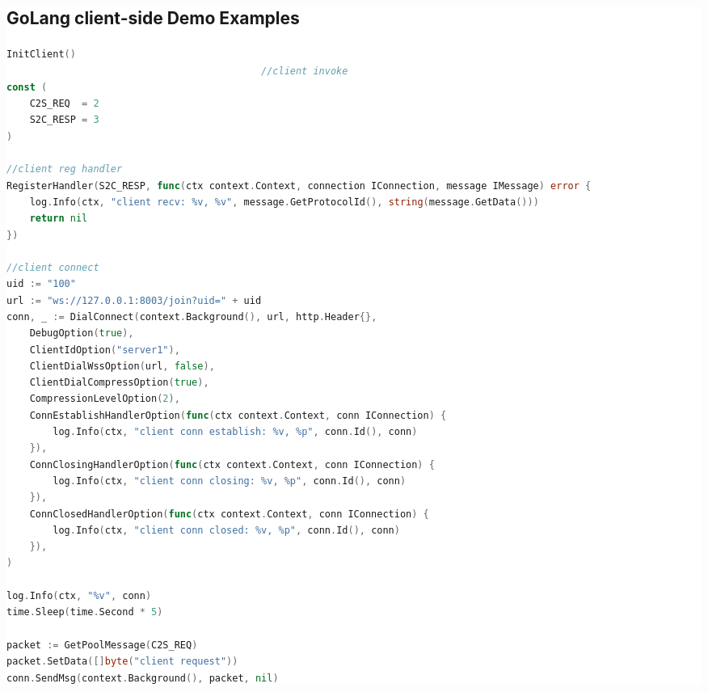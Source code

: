 ## GoLang client-side Demo Examples
```go
InitClient()        
                                            //client invoke 
const (
    C2S_REQ  = 2
    S2C_RESP = 3
)

//client reg handler
RegisterHandler(S2C_RESP, func(ctx context.Context, connection IConnection, message IMessage) error {
    log.Info(ctx, "client recv: %v, %v", message.GetProtocolId(), string(message.GetData()))
    return nil
})

//client connect
uid := "100"
url := "ws://127.0.0.1:8003/join?uid=" + uid
conn, _ := DialConnect(context.Background(), url, http.Header{},
    DebugOption(true),
    ClientIdOption("server1"),
    ClientDialWssOption(url, false),
    ClientDialCompressOption(true),
    CompressionLevelOption(2),
    ConnEstablishHandlerOption(func(ctx context.Context, conn IConnection) {
        log.Info(ctx, "client conn establish: %v, %p", conn.Id(), conn)
    }),
    ConnClosingHandlerOption(func(ctx context.Context, conn IConnection) {
        log.Info(ctx, "client conn closing: %v, %p", conn.Id(), conn)
    }),
    ConnClosedHandlerOption(func(ctx context.Context, conn IConnection) {
        log.Info(ctx, "client conn closed: %v, %p", conn.Id(), conn)
    }),
)

log.Info(ctx, "%v", conn)
time.Sleep(time.Second * 5)

packet := GetPoolMessage(C2S_REQ)
packet.SetData([]byte("client request"))
conn.SendMsg(context.Background(), packet, nil)
```